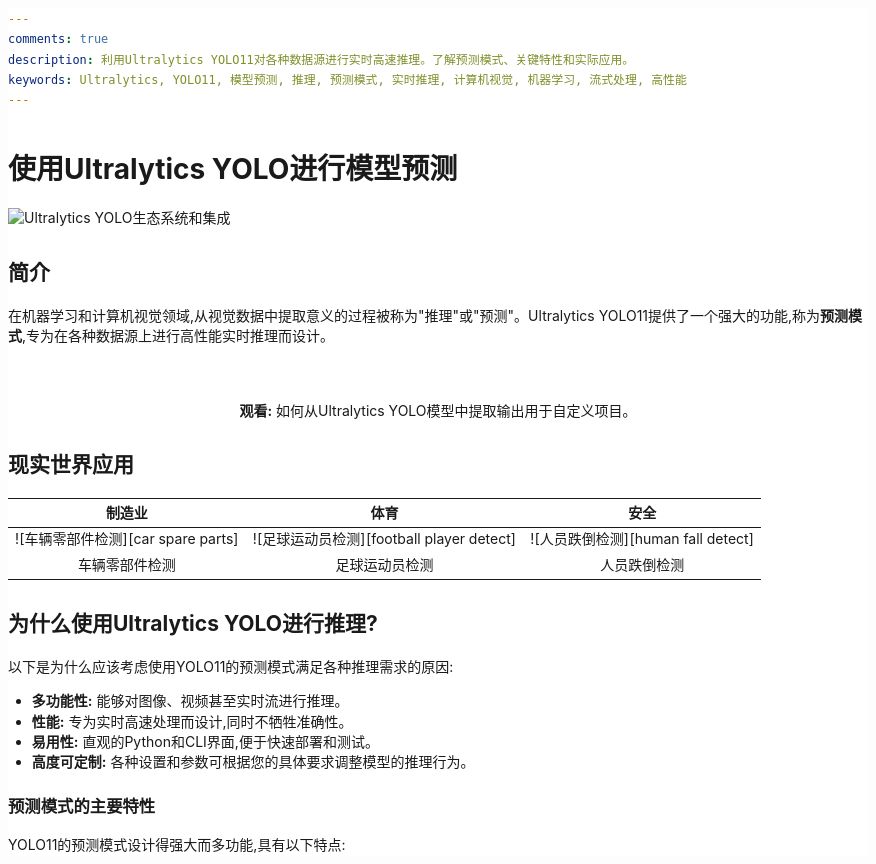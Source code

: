```yaml
---
comments: true
description: 利用Ultralytics YOLO11对各种数据源进行实时高速推理。了解预测模式、关键特性和实际应用。
keywords: Ultralytics, YOLO11, 模型预测, 推理, 预测模式, 实时推理, 计算机视觉, 机器学习, 流式处理, 高性能
---
```


# 使用Ultralytics YOLO进行模型预测

<img width="1024" src="https://github.com/ultralytics/docs/releases/download/0/ultralytics-yolov8-ecosystem-integrations.avif" alt="Ultralytics YOLO生态系统和集成">

## 简介

在机器学习和计算机视觉领域,从视觉数据中提取意义的过程被称为"推理"或"预测"。Ultralytics YOLO11提供了一个强大的功能,称为**预测模式**,专为在各种数据源上进行高性能实时推理而设计。

<p align="center">
  <br>
  <iframe loading="lazy" width="720" height="405" src="https://www.youtube.com/embed/QtsI0TnwDZs?si=ljesw75cMO2Eas14"
    title="YouTube video player" frameborder="0"
    allow="accelerometer; autoplay; clipboard-write; encrypted-media; gyroscope; picture-in-picture; web-share"
    allowfullscreen>
  </iframe>
  <br>
  <strong>观看:</strong> 如何从Ultralytics YOLO模型中提取输出用于自定义项目。
</p>

## 现实世界应用

|                   制造业                   |                        体育                        |                   安全                    |
| :-----------------------------------------------: | :--------------------------------------------------: | :-----------------------------------------: |
| ![车辆零部件检测][car spare parts] | ![足球运动员检测][football player detect] | ![人员跌倒检测][human fall detect] |
|           车辆零部件检测           |              足球运动员检测               |            人员跌倒检测            |

## 为什么使用Ultralytics YOLO进行推理?

以下是为什么应该考虑使用YOLO11的预测模式满足各种推理需求的原因:

- **多功能性:** 能够对图像、视频甚至实时流进行推理。
- **性能:** 专为实时高速处理而设计,同时不牺牲准确性。
- **易用性:** 直观的Python和CLI界面,便于快速部署和测试。
- **高度可定制:** 各种设置和参数可根据您的具体要求调整模型的推理行为。

### 预测模式的主要特性

YOLO11的预测模式设计得强大而多功能,具有以下特点:


[汽车备件]: https://github.com/RizwanMunawar/ultralytics/assets/62513924/a0f802a8-0776-44cf-8f17-93974a4a28a1
[足球运动员检测]: https://github.com/RizwanMunawar/ultralytics/assets/62513924/7d320e1f-fc57-4d7f-a691-78ee579c3442
[人体跌倒检测]: https://github.com/RizwanMunawar/ultralytics/assets/62513924/86437c4a-3227-4eee-90ef-9efb697bdb43